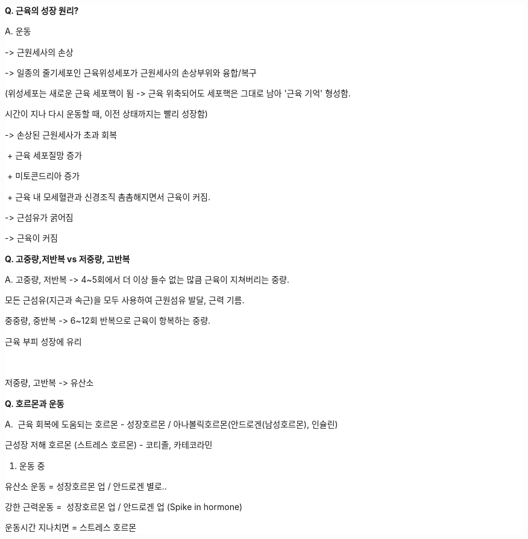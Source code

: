 

**Q. 근육의 성장 원리?**

A. 운동 

-\> 근원세사의 손상 

-\> 일종의 줄기세포인 근육위성세포가 근원세사의 손상부위와 융합/복구

(위성세포는 새로운 근육 세포핵이 됨 -\> 근육 위축되어도 세포핵은 그대로 남아 '근육 기억' 형성함.

시간이 지나 다시 운동할 때, 이전 상태까지는 빨리 성장함)

-\> 손상된 근원세사가 초과 회복

 + 근육 세포질망 증가

 + 미토콘드리아 증가

 + 근육 내 모세혈관과 신경조직 촘촘해지면서 근육이 커짐.

-\> 근섬유가 굵어짐

-\> 근육이 커짐

  


**Q. 고중량,저반복 vs 저중량, 고반복**

  


A. 고중량, 저반복 -\> 4~5회에서 더 이상 들수 없는 많큼 근육이 지쳐버리는 중량.

모든 근섬유(지근과 속근)을 모두 사용하여 근원섬유 발달, 근력 기름.

  


중중량, 중반복 -\> 6~12회 반복으로 근육이 항복하는 중량.

근육 부피 성장에 유리

    

저중량, 고반복 -\> 유산소

  


**Q. 호르몬과 운동**

  


A.  근육 회복에 도움되는 호르몬 - 성장호르몬 / 아나볼릭호르몬(안드로겐(남성호르몬), 인슐린) 

근성장 저해 호르몬 (스트레스 호르몬) - 코티졸, 카테코라민

  


1) 운동 중

유산소 운동 = 성장호르몬 업 / 안드로겐 별로..

강한 근력운동 =  성장호르몬 업 / 안드로겐 업 (Spike in hormone)

운동시간 지나치면 = 스트레스 호르몬

